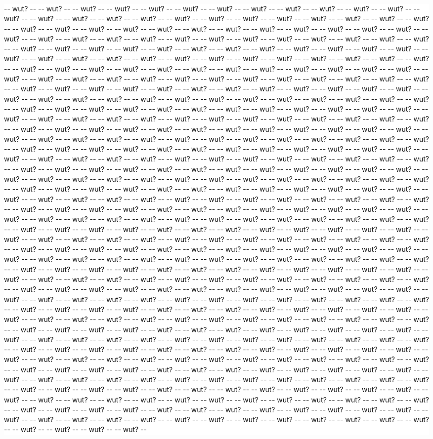 -- wut? -- -- wut? -- -- wut? -- -- wut? -- -- wut? -- -- wut? -- -- wut? -- -- wut? -- -- wut? -- -- wut? -- -- wut? -- -- wut? -- -- wut? -- -- wut? -- -- wut? -- -- wut? -- -- wut? -- -- wut? -- -- wut? -- -- wut? -- -- wut? -- -- wut? -- -- wut? -- -- wut? -- -- wut? -- -- wut? -- -- wut? -- -- wut? -- -- wut? -- -- wut? -- -- wut? -- -- wut? -- -- wut? -- -- wut? -- -- wut? -- -- wut? -- -- wut? -- -- wut? -- -- wut? -- -- wut? -- -- wut? -- -- wut? -- -- wut? -- -- wut? -- -- wut? -- -- wut? -- -- wut? -- -- wut? -- -- wut? -- -- wut? -- -- wut? -- -- wut? -- -- wut? -- -- wut? -- -- wut? -- -- wut? -- -- wut? -- -- wut? -- -- wut? -- -- wut? -- -- wut? -- -- wut? -- -- wut? -- -- wut? -- -- wut? -- -- wut? -- -- wut? -- -- wut? -- -- wut? -- -- wut? -- -- wut? -- -- wut? -- -- wut? -- -- wut? -- -- wut? -- -- wut? -- -- wut? -- -- wut? -- -- wut? -- -- wut? -- -- wut? -- -- wut? -- -- wut? -- -- wut? -- -- wut? -- -- wut? -- -- wut? -- -- wut? -- -- wut? -- -- wut? -- -- wut? -- -- wut? -- -- wut? -- -- wut? -- -- wut? -- -- wut? -- -- wut? -- -- wut? -- -- wut? -- -- wut? -- -- wut? -- -- wut? -- -- wut? -- -- wut? -- -- wut? -- -- wut? -- -- wut? -- -- wut? -- -- wut? -- -- wut? -- -- wut? -- -- wut? -- -- wut? -- -- wut? -- -- wut? -- -- wut? -- -- wut? -- -- wut? -- -- wut? -- -- wut? -- -- wut? -- -- wut? -- -- wut? -- -- wut? -- -- wut? -- -- wut? -- -- wut? -- -- wut? -- -- wut? -- -- wut? -- -- wut? -- -- wut? -- -- wut? -- -- wut? -- -- wut? -- -- wut? -- -- wut? -- -- wut? -- -- wut? -- -- wut? -- -- wut? -- -- wut? -- -- wut? -- -- wut? -- -- wut? -- -- wut? -- -- wut? -- -- wut? -- -- wut? -- -- wut? -- -- wut? -- -- wut? -- -- wut? -- -- wut? -- -- wut? -- -- wut? -- -- wut? -- -- wut? -- -- wut? -- -- wut? -- -- wut? -- -- wut? -- -- wut? -- -- wut? -- -- wut? -- -- wut? -- -- wut? -- -- wut? -- -- wut? -- -- wut? -- -- wut? -- -- wut? -- -- wut? -- -- wut? -- -- wut? -- -- wut? -- -- wut? -- -- wut? -- -- wut? -- -- wut? -- -- wut? -- -- wut? -- -- wut? -- -- wut? -- -- wut? -- -- wut? -- -- wut? -- -- wut? -- -- wut? -- -- wut? -- -- wut? -- -- wut? -- -- wut? -- -- wut? -- -- wut? -- -- wut? -- -- wut? -- -- wut? -- -- wut? -- -- wut? -- -- wut? -- -- wut? -- -- wut? -- -- wut? -- -- wut? -- -- wut? -- -- wut? -- -- wut? -- -- wut? -- -- wut? -- -- wut? -- -- wut? -- -- wut? -- -- wut? -- -- wut? -- -- wut? -- -- wut? -- -- wut? -- -- wut? -- -- wut? -- -- wut? -- -- wut? -- -- wut? -- -- wut? -- -- wut? -- -- wut? -- -- wut? -- -- wut? -- -- wut? -- -- wut? -- -- wut? -- -- wut? -- -- wut? -- -- wut? -- -- wut? -- -- wut? -- -- wut? -- -- wut? -- -- wut? -- -- wut? -- -- wut? -- -- wut? -- -- wut? -- -- wut? -- -- wut? -- -- wut? -- -- wut? -- -- wut? -- -- wut? -- -- wut? -- -- wut? -- -- wut? -- -- wut? -- -- wut? -- -- wut? -- -- wut? -- -- wut? -- -- wut? -- -- wut? -- -- wut? -- -- wut? -- -- wut? -- -- wut? -- -- wut? -- -- wut? -- -- wut? -- -- wut? -- -- wut? -- -- wut? -- -- wut? -- -- wut? -- -- wut? -- -- wut? -- -- wut? -- -- wut? -- -- wut? -- -- wut? -- -- wut? -- -- wut? -- -- wut? -- -- wut? -- -- wut? -- -- wut? -- -- wut? -- -- wut? -- -- wut? -- -- wut? -- -- wut? -- -- wut? -- -- wut? -- -- wut? -- -- wut? -- -- wut? -- -- wut? -- -- wut? -- -- wut? -- -- wut? -- -- wut? -- -- wut? -- -- wut? -- -- wut? -- -- wut? -- -- wut? -- -- wut? -- -- wut? -- -- wut? -- -- wut? -- -- wut? -- -- wut? -- -- wut? -- -- wut? -- -- wut? -- -- wut? -- -- wut? -- -- wut? -- -- wut? -- -- wut? -- -- wut? -- -- wut? -- -- wut? -- -- wut? -- -- wut? -- -- wut? -- -- wut? -- -- wut? -- -- wut? -- -- wut? -- -- wut? -- -- wut? -- -- wut? -- -- wut? -- -- wut? -- -- wut? -- -- wut? -- -- wut? -- -- wut? -- -- wut? -- -- wut? -- -- wut? -- -- wut? -- -- wut? -- -- wut? -- -- wut? -- -- wut? -- -- wut? -- -- wut? -- -- wut? -- -- wut? -- -- wut? -- -- wut? -- -- wut? -- -- wut? -- -- wut? -- -- wut? -- -- wut? -- -- wut? -- -- wut? -- -- wut? -- -- wut? -- -- wut? -- -- wut? -- -- wut? -- -- wut? -- -- wut? -- -- wut? -- -- wut? -- -- wut? -- -- wut? -- -- wut? -- -- wut? -- -- wut? -- -- wut? -- -- wut? -- -- wut? -- -- wut? -- -- wut? -- -- wut? -- -- wut? -- -- wut? -- -- wut? -- -- wut? -- -- wut? -- -- wut? -- -- wut? -- -- wut? -- -- wut? -- -- wut? -- -- wut? -- -- wut? -- -- wut? -- -- wut? -- -- wut? -- -- wut? -- -- wut? -- -- wut? -- -- wut? -- -- wut? -- -- wut? -- -- wut? -- -- wut? -- -- wut? -- -- wut? -- -- wut? -- -- wut? -- -- wut? -- -- wut? -- -- wut? -- -- wut? -- -- wut? -- -- wut? -- -- wut? -- -- wut? -- -- wut? -- -- wut? -- -- wut? -- -- wut? -- -- wut? -- -- wut? -- -- wut? -- -- wut? -- -- wut? -- -- wut? -- -- wut? -- -- wut? -- -- wut? -- -- wut? -- -- wut? -- -- wut? -- -- wut? -- -- wut? -- -- wut? -- -- wut? -- -- wut? -- -- wut? -- -- wut? -- -- wut? -- -- wut? -- -- wut? -- -- wut? -- -- wut? -- -- wut? -- -- wut? -- -- wut? -- -- wut? -- -- wut? -- -- wut? -- -- wut? -- -- wut? -- -- wut? -- -- wut? -- -- wut? -- -- wut? -- -- wut? -- -- wut? -- -- wut? -- -- wut? -- -- wut? -- -- wut? -- -- wut? -- -- wut? -- -- wut? -- -- wut? -- -- wut? -- -- wut? -- -- wut? -- -- wut? -- -- wut? -- -- wut? -- -- wut? -- -- wut? -- -- wut? -- -- wut? -- -- wut? -- -- wut? -- -- wut? -- -- wut? -- -- wut? -- -- wut? -- -- wut? -- -- wut? -- -- wut? -- -- wut? -- -- wut? -- -- wut? -- -- wut? -- -- wut? -- -- wut? -- -- wut? -- -- wut? -- -- wut? -- -- wut? -- -- wut? -- -- wut? -- -- wut? -- -- wut? -- -- wut? -- -- wut? -- -- wut? -- -- wut? -- -- wut? -- -- wut? -- -- wut? -- -- wut? -- -- wut? -- -- wut? -- -- wut? -- -- wut? -- -- wut? -- -- wut? -- -- wut? -- -- wut? -- -- wut? -- -- wut? -- -- wut? -- -- wut? -- -- wut? -- -- wut? -- -- wut? -- -- wut? -- -- wut? -- -- wut? -- -- wut? -- -- wut? -- -- wut? -- -- wut? -- -- wut? -- -- wut? -- -- wut? -- 
-- wut? -- 
